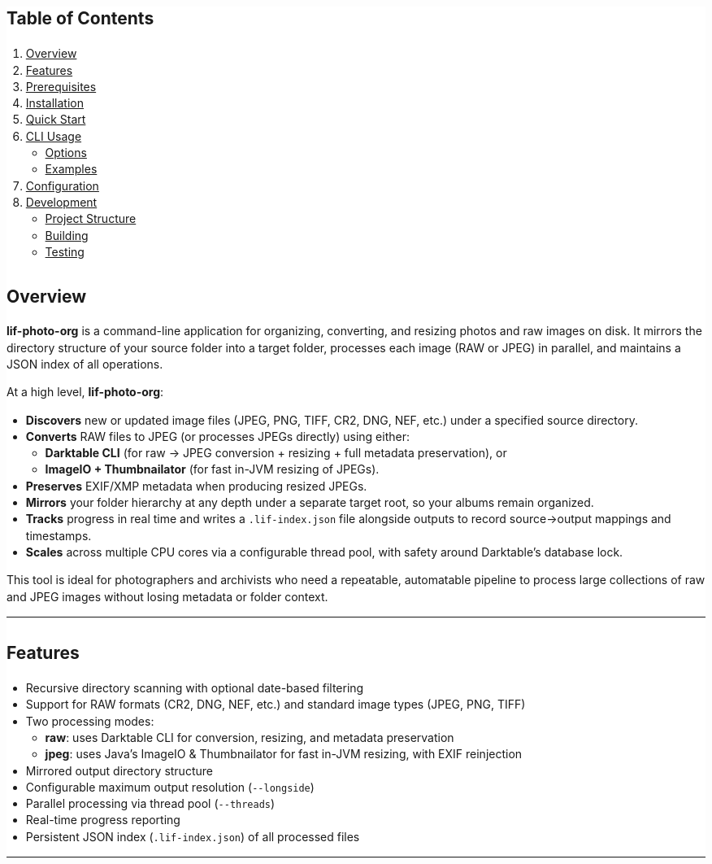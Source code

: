## Table of Contents

1. [Overview](#overview)
2. [Features](#features)
3. [Prerequisites](#prerequisites)
4. [Installation](#installation)
5. [Quick Start](#quick-start)
6. [CLI Usage](#cli-usage)
    - [Options](#options)
    - [Examples](#examples)
7. [Configuration](#configuration)
8. [Development](#development)
    - [Project Structure](#project-structure)
    - [Building](#building)
    - [Testing](#testing)

## Overview

**lif-photo-org** is a command-line application for organizing, converting, and resizing photos and raw images on disk. It mirrors the directory structure of your source folder into a target folder, processes each image (RAW or JPEG) in parallel, and maintains a JSON index of all operations.

At a high level, **lif-photo-org**:

- **Discovers** new or updated image files (JPEG, PNG, TIFF, CR2, DNG, NEF, etc.) under a specified source directory.
- **Converts** RAW files to JPEG (or processes JPEGs directly) using either:
    - **Darktable CLI** (for raw → JPEG conversion + resizing + full metadata preservation), or
    - **ImageIO + Thumbnailator** (for fast in-JVM resizing of JPEGs).
- **Preserves** EXIF/XMP metadata when producing resized JPEGs.
- **Mirrors** your folder hierarchy at any depth under a separate target root, so your albums remain organized.
- **Tracks** progress in real time and writes a `.lif-index.json` file alongside outputs to record source→output mappings and timestamps.
- **Scales** across multiple CPU cores via a configurable thread pool, with safety around Darktable’s database lock.

This tool is ideal for photographers and archivists who need a repeatable, automatable pipeline to process large collections of raw and JPEG images without losing metadata or folder context.

---

## Features

- Recursive directory scanning with optional date-based filtering
- Support for RAW formats (CR2, DNG, NEF, etc.) and standard image types (JPEG, PNG, TIFF)
- Two processing modes:
    - **raw**: uses Darktable CLI for conversion, resizing, and metadata preservation
    - **jpeg**: uses Java’s ImageIO & Thumbnailator for fast in-JVM resizing, with EXIF reinjection
- Mirrored output directory structure
- Configurable maximum output resolution (`--longside`)
- Parallel processing via thread pool (`--threads`)
- Real-time progress reporting
- Persistent JSON index (`.lif-index.json`) of all processed files

---